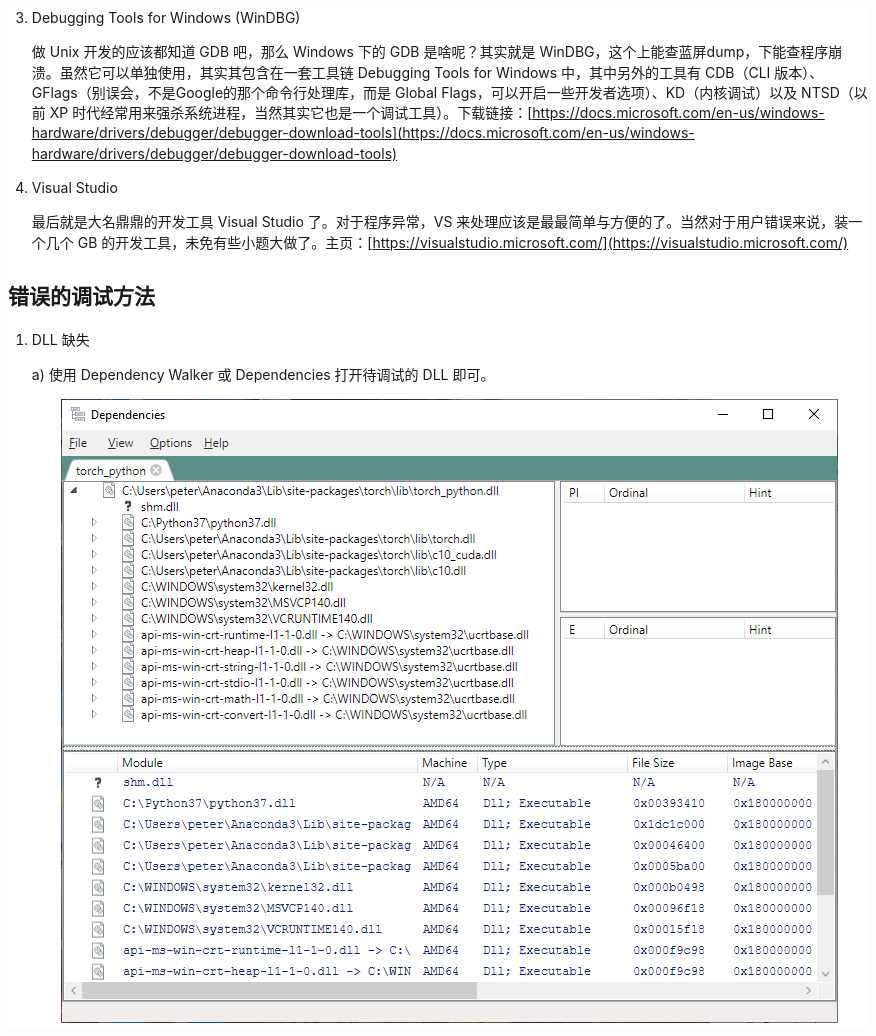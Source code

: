 3. Debugging Tools for Windows (WinDBG)

    做 Unix 开发的应该都知道 GDB 吧，那么 Windows 下的 GDB 是啥呢？其实就是 WinDBG，这个上能查蓝屏dump，下能查程序崩溃。虽然它可以单独使用，其实其包含在一套工具链 Debugging Tools for Windows 中，其中另外的工具有 CDB（CLI 版本）、GFlags（别误会，不是Google的那个命令行处理库，而是 Global Flags，可以开启一些开发者选项）、KD（内核调试）以及 NTSD（以前 XP 时代经常用来强杀系统进程，当然其实它也是一个调试工具）。下载链接：[https://docs.microsoft.com/en-us/windows-hardware/drivers/debugger/debugger-download-tools](https://docs.microsoft.com/en-us/windows-hardware/drivers/debugger/debugger-download-tools)

4. Visual Studio

    最后就是大名鼎鼎的开发工具 Visual Studio 了。对于程序异常，VS 来处理应该是最最简单与方便的了。当然对于用户错误来说，装一个几个 GB 的开发工具，未免有些小题大做了。主页：[https://visualstudio.microsoft.com/](https://visualstudio.microsoft.com/)

## 错误的调试方法
1. DLL 缺失

    a) 使用 Dependency Walker 或 Dependencies 打开待调试的 DLL 即可。

    <p align="center">
        <img src="/img/dll_missing_dependencies.png">
    </p>
